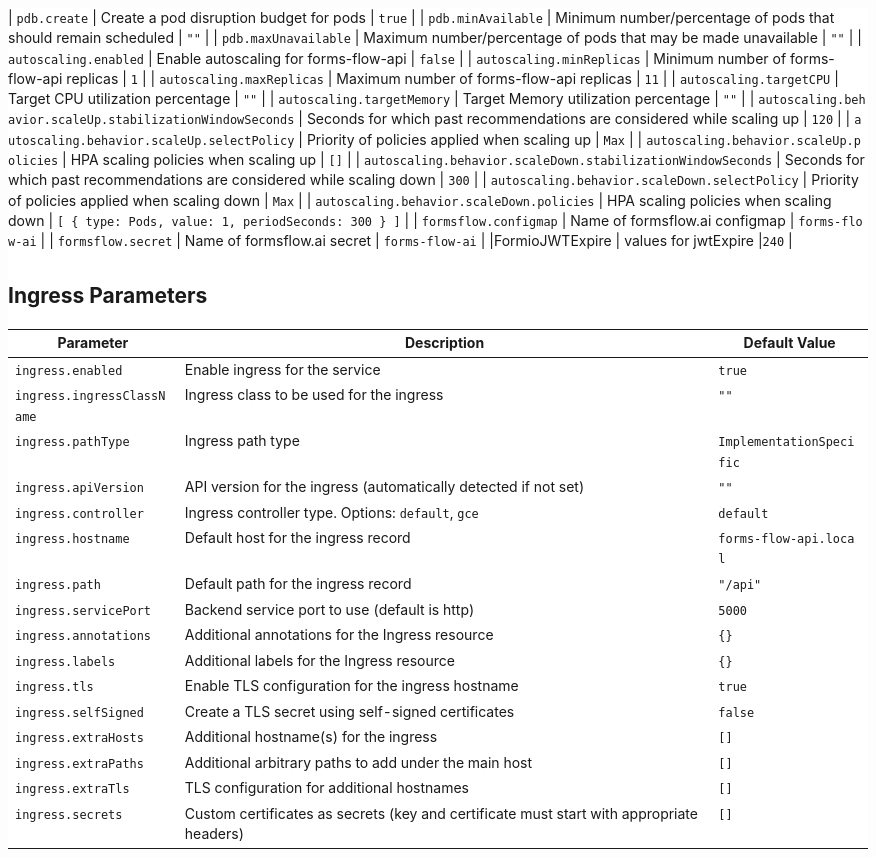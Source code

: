| `pdb.create`                    | Create a pod disruption budget for pods                                                              | `true`                      |
| `pdb.minAvailable`              | Minimum number/percentage of pods that should remain scheduled                                       | `""`                        |
| `pdb.maxUnavailable`            | Maximum number/percentage of pods that may be made unavailable                                       | `""`                        |
| `autoscaling.enabled`           | Enable autoscaling for forms-flow-api                                                                | `false`                     |
| `autoscaling.minReplicas`       | Minimum number of forms-flow-api replicas                                                            | `1`                         |
| `autoscaling.maxReplicas`       | Maximum number of forms-flow-api replicas                                                            | `11`                        |
| `autoscaling.targetCPU`         | Target CPU utilization percentage                                                                     | `""`                        |
| `autoscaling.targetMemory`      | Target Memory utilization percentage                                                                   | `""`                        |
| `autoscaling.behavior.scaleUp.stabilizationWindowSeconds` | Seconds for which past recommendations are considered while scaling up                       | `120`                       |
| `autoscaling.behavior.scaleUp.selectPolicy` | Priority of policies applied when scaling up                                                 | `Max`                       |
| `autoscaling.behavior.scaleUp.policies` | HPA scaling policies when scaling up                                                              | `[]`                        |
| `autoscaling.behavior.scaleDown.stabilizationWindowSeconds` | Seconds for which past recommendations are considered while scaling down                 | `300`                       |
| `autoscaling.behavior.scaleDown.selectPolicy` | Priority of policies applied when scaling down                                               | `Max`                       |
| `autoscaling.behavior.scaleDown.policies` | HPA scaling policies when scaling down                                                           | `[ { type: Pods, value: 1, periodSeconds: 300 } ]` |
| `formsflow.configmap`           | Name of formsflow.ai configmap                                                                       | `forms-flow-ai`             |
| `formsflow.secret`              | Name of formsflow.ai secret                                                                          | `forms-flow-ai`             |
|FormioJWTExpire                 | values for jwtExpire                         |`240`                        |


## Ingress Parameters

| Parameter                       | Description                                                                                          | Default Value               |
|---------------------------------|------------------------------------------------------------------------------------------------------|-----------------------------|
| `ingress.enabled`              | Enable ingress for the service                                                                       | `true`                      |
| `ingress.ingressClassName`     | Ingress class to be used for the ingress                                                             | `""`                        |
| `ingress.pathType`             | Ingress path type                                                                                    | `ImplementationSpecific`    |
| `ingress.apiVersion`           | API version for the ingress (automatically detected if not set)                                     | `""`                        |
| `ingress.controller`           | Ingress controller type. Options: `default`, `gce`                                                  | `default`                   |
| `ingress.hostname`             | Default host for the ingress record                                                                  | `forms-flow-api.local`     |
| `ingress.path`                 | Default path for the ingress record                                                                   | `"/api"`                       |
| `ingress.servicePort`          | Backend service port to use (default is http)                                                       | `5000`                      |
| `ingress.annotations`          | Additional annotations for the Ingress resource                                                      | `{}`                        |
| `ingress.labels`               | Additional labels for the Ingress resource                                                           | `{}`                        |
| `ingress.tls`                  | Enable TLS configuration for the ingress hostname                                                    | `true`                      |
| `ingress.selfSigned`           | Create a TLS secret using self-signed certificates                                                  | `false`                     |
| `ingress.extraHosts`           | Additional hostname(s) for the ingress                                                                | `[]`                        |
| `ingress.extraPaths`           | Additional arbitrary paths to add under the main host                                               | `[]`                        |
| `ingress.extraTls`             | TLS configuration for additional hostnames                                                           | `[]`                        |
| `ingress.secrets`              | Custom certificates as secrets (key and certificate must start with appropriate headers)             | `[]`                        |